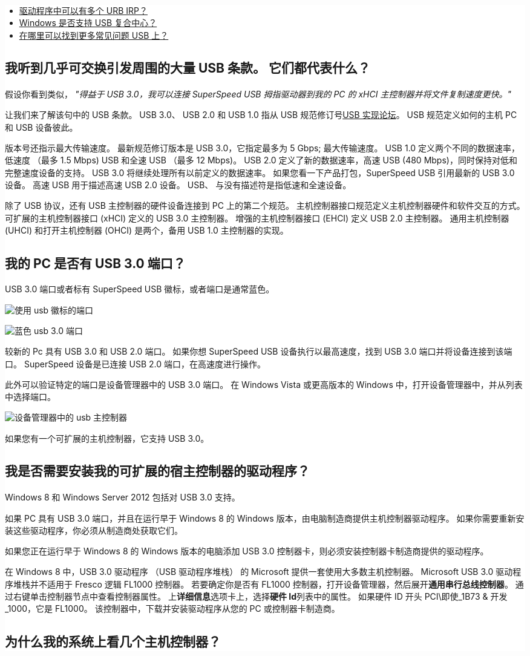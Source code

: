 - [驱动程序中可以有多个 URB IRP？](#can-a-driver-have-more-than-one-urb-in-an-irp)
- [Windows 是否支持 USB 复合中心？](#does-windows-support-usb-composite-hubs)
- [在哪里可以找到更多常见问题 USB 上？](#where-can-i-find-additional-faqs-on-usb)

## <a name="i-hear-numerous-usb-terms-thrown-around-almost-interchangeably-what-do-they-all-mean"></a>我听到几乎可交换引发周围的大量 USB 条款。 它们都代表什么？

假设你看到类似， *"得益于 USB 3.0，我可以连接 SuperSpeed USB 拇指驱动器到我的 PC 的 xHCI 主控制器并将文件复制速度更快。"*

让我们来了解该句中的 USB 条款。 USB 3.0、 USB 2.0 和 USB 1.0 指从 USB 规范修订号[USB 实现论坛](http://www.usb.org/home)。 USB 规范定义如何的主机 PC 和 USB 设备彼此。

版本号还指示最大传输速度。 最新规范修订版本是 USB 3.0，它指定最多为 5 Gbps; 最大传输速度。 USB 1.0 定义两个不同的数据速率，低速度 （最多 1.5 Mbps) USB 和全速 USB （最多 12 Mbps)。 USB 2.0 定义了新的数据速率，高速 USB (480 Mbps)，同时保持对低和完整速度设备的支持。 USB 3.0 将继续处理所有以前定义的数据速率。 如果您看一下产品打包，SuperSpeed USB 引用最新的 USB 3.0 设备。 高速 USB 用于描述高速 USB 2.0 设备。 USB、 与没有描述符是指低速和全速设备。

除了 USB 协议，还有 USB 主控制器的硬件设备连接到 PC 上的第二个规范。 主机控制器接口规范定义主机控制器硬件和软件交互的方式。 可扩展的主机控制器接口 (xHCI) 定义的 USB 3.0 主控制器。 增强的主机控制器接口 (EHCI) 定义 USB 2.0 主控制器。 通用主机控制器 (UHCI) 和打开主机控制器 (OHCI) 是两个，备用 USB 1.0 主控制器的实现。

## <a name="does-my-pc-have-usb-30-ports"></a>我的 PC 是否有 USB 3.0 端口？

USB 3.0 端口或者标有 SuperSpeed USB 徽标，或者端口是通常蓝色。

![使用 usb 徽标的端口](images/usb-intro-faq-fig1-usblogo.png)

![蓝色 usb 3.0 端口](images/usb-intro-faq-fig2-blueusbport.png)

较新的 Pc 具有 USB 3.0 和 USB 2.0 端口。 如果你想 SuperSpeed USB 设备执行以最高速度，找到 USB 3.0 端口并将设备连接到该端口。 SuperSpeed 设备是已连接 USB 2.0 端口，在高速度进行操作。

此外可以验证特定的端口是设备管理器中的 USB 3.0 端口。 在 Windows Vista 或更高版本的 Windows 中，打开设备管理器中，并从列表中选择端口。

![设备管理器中的 usb 主控制器](images/usb-host-controllers-dm.png)

如果您有一个可扩展的主机控制器，它支持 USB 3.0。

## <a name="do-i-need-to-install-drivers-for-my-extensible-host-controller"></a>我是否需要安装我的可扩展的宿主控制器的驱动程序？

Windows 8 和 Windows Server 2012 包括对 USB 3.0 支持。

如果 PC 具有 USB 3.0 端口，并且在运行早于 Windows 8 的 Windows 版本，由电脑制造商提供主机控制器驱动程序。 如果你需要重新安装这些驱动程序，你必须从制造商处获取它们。

如果您正在运行早于 Windows 8 的 Windows 版本的电脑添加 USB 3.0 控制器卡，则必须安装控制器卡制造商提供的驱动程序。

在 Windows 8 中，USB 3.0 驱动程序 （USB 驱动程序堆栈） 的 Microsoft 提供一套使用大多数主机控制器。 Microsoft USB 3.0 驱动程序堆栈并不适用于 Fresco 逻辑 FL1000 控制器。 若要确定你是否有 FL1000 控制器，打开设备管理器，然后展开**通用串行总线控制器**。 通过右键单击控制器节点中查看控制器属性。 上**详细信息**选项卡上，选择**硬件 Id**列表中的属性。 如果硬件 ID 开头 PCI\\即使\_1B73 & 开发\_1000，它是 FL1000。 该控制器中，下载并安装驱动程序从您的 PC 或控制器卡制造商。

## <a name="why-do-i-see-several-host-controllers-on-my-system"></a>为什么我的系统上看几个主机控制器？

